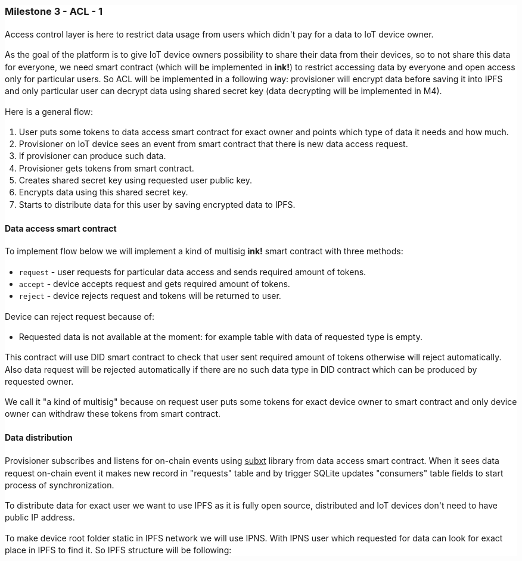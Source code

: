 ### Milestone 3 - ACL - 1

Access control layer is here to restrict data usage from users which didn't pay for a data to IoT device owner.

As the goal of the platform is to give IoT device owners possibility to share their data from their devices, so to not share this data for everyone, we need smart contract (which will be implemented in **ink!**) to restrict accessing data by everyone and open access only for particular users. So ACL will be implemented in a following way: provisioner will encrypt data before saving it into IPFS and only particular user can decrypt data using shared secret key (data decrypting will be implemented in M4).

Here is a general flow: 

1. User puts some tokens to data access smart contract for exact owner and points which type of data it needs and how much.
2. Provisioner on IoT device sees an event from smart contract that there is new data access request.
3. If provisioner can produce such data.
4. Provisioner gets tokens from smart contract.
5. Creates shared secret key using requested user public key.
6. Encrypts data using this shared secret key.
7. Starts to distribute data for this user by saving encrypted data to IPFS.

#### Data access smart contract

To implement flow below we will implement a kind of multisig **ink!** smart contract with three methods:

- `request` - user requests for particular data access and sends required amount of tokens.
- `accept` - device accepts request and gets required amount of tokens.
- `reject` - device rejects request and tokens will be returned to user.

Device can reject request because of:

- Requested data is not available at the moment: for example table with data of requested type is empty.

This contract will use DID smart contract to check that user sent required amount of tokens otherwise will reject automatically. Also data request will be rejected automatically if there are no such data type in DID contract which can be produced by requested owner.

We call it "a kind of multisig" because on request user puts some tokens for exact device owner to smart contract and only device owner can withdraw these tokens from smart contract.

#### Data distribution

Provisioner subscribes and listens for on-chain events using [subxt](https://github.com/paritytech/subxt) library from data access smart contract. When it sees data request on-chain event it makes new record in "requests" table and by trigger SQLite updates "consumers" table fields to start process of synchronization.

To distribute data for exact user we want to use IPFS as it is fully open source, distributed and IoT devices don't need to have public IP address.

To make device root folder static in IPFS network we will use IPNS. With IPNS user which requested for data can look for exact place in IPFS to find it. So IPFS structure will be following:
